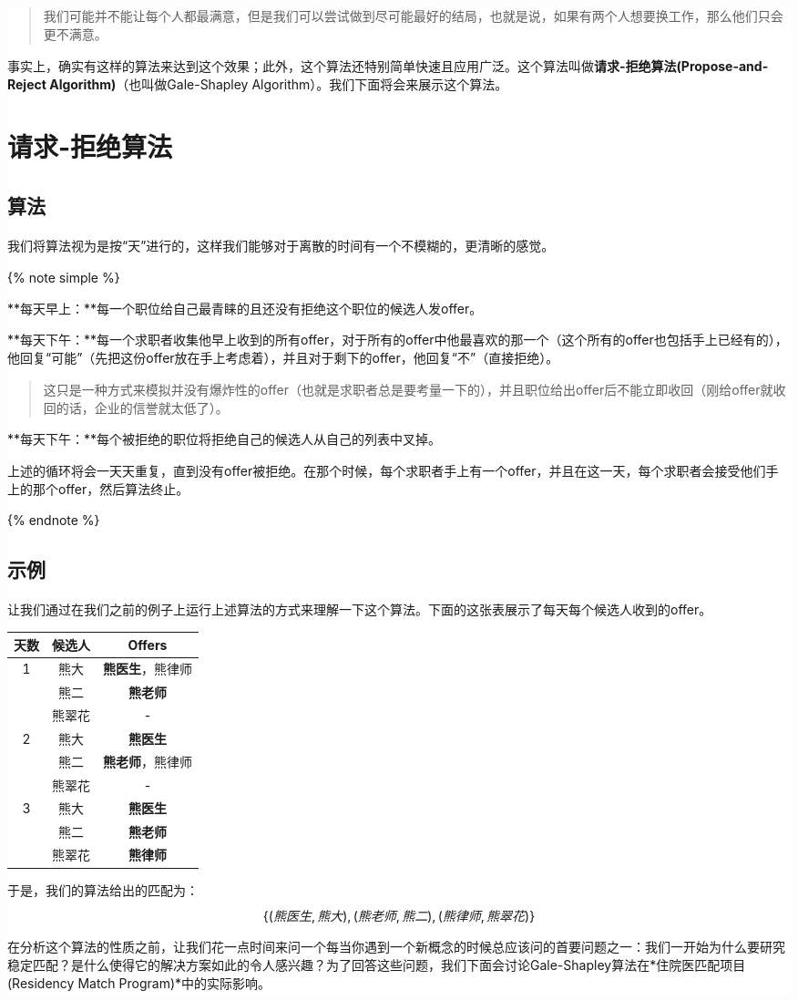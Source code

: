 > 我们可能并不能让每个人都最满意，但是我们可以尝试做到尽可能最好的结局，也就是说，如果有两个人想要换工作，那么他们只会更不满意。

事实上，确实有这样的算法来达到这个效果；此外，这个算法还特别简单快速且应用广泛。这个算法叫做**请求-拒绝算法(Propose-and-Reject Algorithm)**（也叫做Gale-Shapley Algorithm）。我们下面将会来展示这个算法。

# 请求-拒绝算法

## 算法

我们将算法视为是按“天”进行的，这样我们能够对于离散的时间有一个不模糊的，更清晰的感觉。

{% note simple %}

**每天早上：**每一个职位给自己最青睐的且还没有拒绝这个职位的候选人发offer。

**每天下午：**每一个求职者收集他早上收到的所有offer，对于所有的offer中他最喜欢的那一个（这个所有的offer也包括手上已经有的），他回复“可能”（先把这份offer放在手上考虑着），并且对于剩下的offer，他回复“不”（直接拒绝）。

> 这只是一种方式来模拟并没有爆炸性的offer（也就是求职者总是要考量一下的），并且职位给出offer后不能立即收回（刚给offer就收回的话，企业的信誉就太低了）。

**每天下午：**每个被拒绝的职位将拒绝自己的候选人从自己的列表中叉掉。

上述的循环将会一天天重复，直到没有offer被拒绝。在那个时候，每个求职者手上有一个offer，并且在这一天，每个求职者会接受他们手上的那个offer，然后算法终止。

{% endnote %}

## 示例

让我们通过在我们之前的例子上运行上述算法的方式来理解一下这个算法。下面的这张表展示了每天每个候选人收到的offer。

|天数|候选人|Offers|
|:-:|:-:|:-:|
|1|熊大|**熊医生**，熊律师|
||熊二|**熊老师**|
||熊翠花|-|
|2|熊大|**熊医生**|
||熊二|**熊老师**，熊律师|
||熊翠花|-|
|3|熊大|**熊医生**|
||熊二|**熊老师**|
||熊翠花|**熊律师**|

于是，我们的算法给出的匹配为：
$$\{(熊医生, 熊大),(熊老师,熊二),(熊律师,熊翠花)\}$$ 

在分析这个算法的性质之前，让我们花一点时间来问一个每当你遇到一个新概念的时候总应该问的首要问题之一：我们一开始为什么要研究稳定匹配？是什么使得它的解决方案如此的令人感兴趣？为了回答这些问题，我们下面会讨论Gale-Shapley算法在*住院医匹配项目(Residency Match Program)*中的实际影响。
